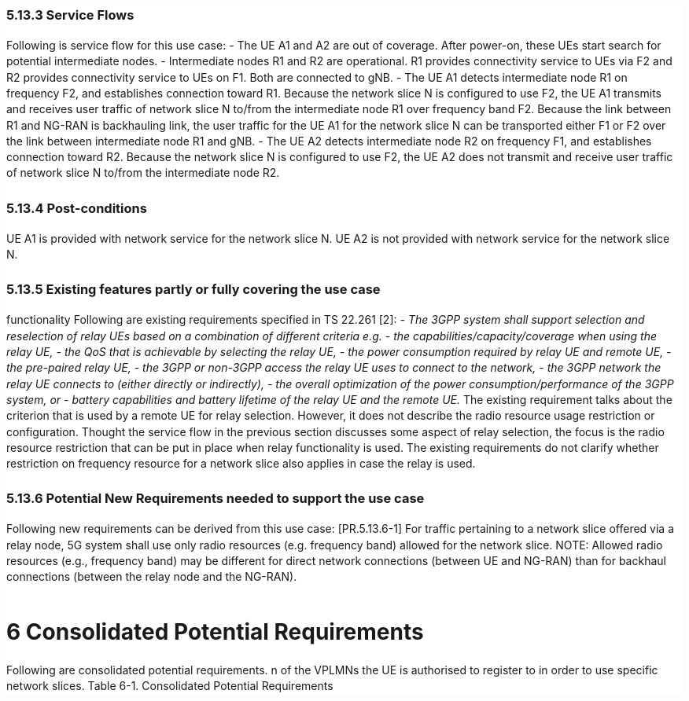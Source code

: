 ### 5.13.3 Service Flows
Following is service flow for this use case:
\- The UE A1 and A2 are out of coverage. After power-on, these UEs start
search for potential intermediate nodes.
\- Intermediate nodes R1 and R2 are operational. R1 provides connectivity
service to UEs via F2 and R2 provides connectivity service to UEs on F1. Both
are connected to gNB.
\- The UE A1 detects intermediate node R1 on frequency F2, and establishes
connection toward R1. Because the network slice N is configured to use F2, the
UE A1 transmits and receives user traffic of network slice N to/from the
intermediate node R1 over frequency band F2. Because the link between R1 and
NG-RAN is backhauling link, the user traffic for the UE A1 for the network
slice N can be transported either F1 or F2 over the link between intermediate
node R1 and gNB.
\- The UE A2 detects intermediate node R2 on frequency F1, and establishes
connection toward R2. Because the network slice N is configured to use F2, the
UE A2 does not transmit and receive user traffic of network slice N to/from
the intermediate node R2.
### 5.13.4 Post-conditions
UE A1 is provided with network service for the network slice N.
UE A2 is not provided with network service for the network slice N.
### 5.13.5 Existing features partly or fully covering the use case
functionality
Following are existing requirements specified in TS 22.261 [2]:
_\- The 3GPP system shall support selection and reselection of relay UEs based
on a combination of different criteria e.g._
\- _the capabilities/capacity/coverage when using the relay UE,_
_\- the QoS that is achievable by selecting the relay UE,_
_\- the power consumption required by relay UE and remote UE,_
_\- the pre-paired relay UE,_
_\- the 3GPP or non-3GPP access the relay UE uses to connect to the network,_
_\- the 3GPP network the relay UE connects to (either directly or
indirectly),_
_\- the overall optimization of the power consumption/performance of the 3GPP
system, or_
_\- battery capabilities and battery lifetime of the relay UE and the remote
UE._
The existing requirement talks about the criterion that is used by a remote UE
for relay selection. However, it does not describe the radio resource usage
restriction or configuration. Thought the service flow in the previous section
discusses some aspect of relay selection, the focus is the radio resource
restriction that can be put in place when relay functionality is used. The
existing requirements do not clarify whether restriction on frequency resource
for a network slice also applies in case the relay is used.
### 5.13.6 Potential New Requirements needed to support the use case
Following new requirements can be derived from this use case:
[PR.5.13.6-1] For traffic pertaining to a network slice offered via a relay
node, 5G system shall use only radio resources (e.g. frequency band) allowed
for the network slice.
NOTE: Allowed radio resources (e.g., frequency band) may be different for
direct network connections (between UE and NG-RAN) than for backhaul
connections (between the relay node and the NG-RAN).
# 6 Consolidated Potential Requirements
Following are consolidated potential requirements.
n of the VPLMNs the UE is authorised to register to in order to use specific
network slices.
Table 6-1. Consolidated Potential Requirements